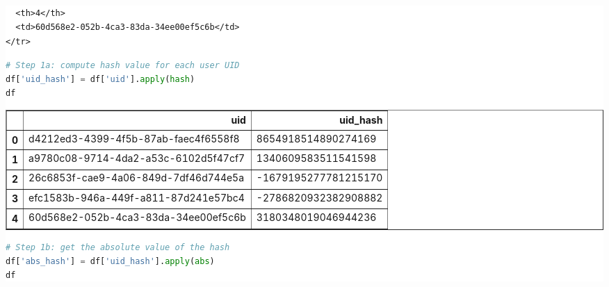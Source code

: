       <th>4</th>
      <td>60d568e2-052b-4ca3-83da-34ee00ef5c6b</td>
    </tr>
  </tbody>
</table>
</div>

```python
# Step 1a: compute hash value for each user UID
df['uid_hash'] = df['uid'].apply(hash)
df
```

<div>
<table border="1" class="dataframe">
  <thead>
    <tr style="text-align: right;">
      <th></th>
      <th>uid</th>
      <th>uid_hash</th>
    </tr>
  </thead>
  <tbody>
    <tr>
      <th>0</th>
      <td>d4212ed3-4399-4f5b-87ab-faec4f6558f8</td>
      <td>8654918514890274169</td>
    </tr>
    <tr>
      <th>1</th>
      <td>a9780c08-9714-4da2-a53c-6102d5f47cf7</td>
      <td>1340609583511541598</td>
    </tr>
    <tr>
      <th>2</th>
      <td>26c6853f-cae9-4a06-849d-7df46d744e5a</td>
      <td>-1679195277781215170</td>
    </tr>
    <tr>
      <th>3</th>
      <td>efc1583b-946a-449f-a811-87d241e57bc4</td>
      <td>-2786820932382908882</td>
    </tr>
    <tr>
      <th>4</th>
      <td>60d568e2-052b-4ca3-83da-34ee00ef5c6b</td>
      <td>3180348019046944236</td>
    </tr>
  </tbody>
</table>
</div>

```python
# Step 1b: get the absolute value of the hash
df['abs_hash'] = df['uid_hash'].apply(abs)
df
```
